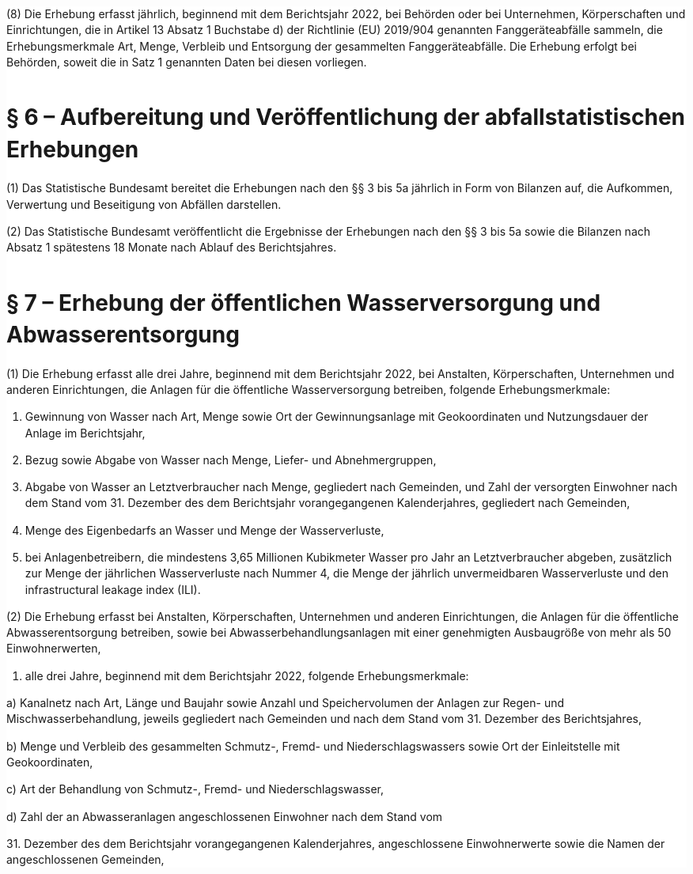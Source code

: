 (8) Die Erhebung erfasst jährlich, beginnend mit dem Berichtsjahr 2022, bei Behörden oder bei Unternehmen, Körperschaften und Einrichtungen, die in Artikel 13 Absatz 1 Buchstabe d) der Richtlinie (EU) 2019/904 genannten Fanggeräteabfälle sammeln, die Erhebungsmerkmale Art, Menge, Verbleib und Entsorgung der gesammelten Fanggeräteabfälle. Die Erhebung erfolgt bei Behörden, soweit die in Satz 1 genannten Daten bei diesen vorliegen.

# § 6 – Aufbereitung und Veröffentlichung der abfallstatistischen Erhebungen

(1) Das Statistische Bundesamt bereitet die Erhebungen nach den §§ 3 bis 5a jährlich in Form von Bilanzen auf, die Aufkommen, Verwertung und Beseitigung von Abfällen darstellen.

(2) Das Statistische Bundesamt veröffentlicht die Ergebnisse der Erhebungen nach den §§ 3 bis 5a sowie die Bilanzen nach Absatz 1 spätestens 18 Monate nach Ablauf des Berichtsjahres.

# § 7 – Erhebung der öffentlichen Wasserversorgung und Abwasserentsorgung

(1) Die Erhebung erfasst alle drei Jahre, beginnend mit dem Berichtsjahr 2022, bei Anstalten, Körperschaften, Unternehmen und anderen Einrichtungen, die Anlagen für die öffentliche Wasserversorgung betreiben, folgende Erhebungsmerkmale:

1. Gewinnung von Wasser nach Art, Menge sowie Ort der Gewinnungsanlage mit Geokoordinaten und Nutzungsdauer der Anlage im Berichtsjahr,

2. Bezug sowie Abgabe von Wasser nach Menge, Liefer- und Abnehmergruppen,

3. Abgabe von Wasser an Letztverbraucher nach Menge, gegliedert nach Gemeinden, und Zahl der versorgten Einwohner nach dem Stand vom 31. Dezember des dem Berichtsjahr vorangegangenen Kalenderjahres, gegliedert nach Gemeinden,

4. Menge des Eigenbedarfs an Wasser und Menge der Wasserverluste,

5. bei Anlagenbetreibern, die mindestens 3,65 Millionen Kubikmeter Wasser pro Jahr an Letztverbraucher abgeben, zusätzlich zur Menge der jährlichen Wasserverluste nach Nummer 4, die Menge der jährlich unvermeidbaren Wasserverluste und den infrastructural leakage index (ILI).

(2) Die Erhebung erfasst bei Anstalten, Körperschaften, Unternehmen und anderen Einrichtungen, die Anlagen für die öffentliche Abwasserentsorgung betreiben, sowie bei Abwasserbehandlungsanlagen mit einer genehmigten Ausbaugröße von mehr als 50 Einwohnerwerten,

1. alle drei Jahre, beginnend mit dem Berichtsjahr 2022, folgende Erhebungsmerkmale:

a) Kanalnetz nach Art, Länge und Baujahr sowie Anzahl und Speichervolumen der Anlagen zur Regen- und Mischwasserbehandlung, jeweils gegliedert nach Gemeinden und nach dem Stand vom 31. Dezember des Berichtsjahres,

b) Menge und Verbleib des gesammelten Schmutz-, Fremd- und Niederschlagswassers sowie Ort der Einleitstelle mit Geokoordinaten,

c) Art der Behandlung von Schmutz-, Fremd- und Niederschlagswasser,

d) Zahl der an Abwasseranlagen angeschlossenen Einwohner nach dem Stand vom

31\. Dezember des dem Berichtsjahr vorangegangenen Kalenderjahres, angeschlossene Einwohnerwerte sowie die Namen der angeschlossenen Gemeinden,
